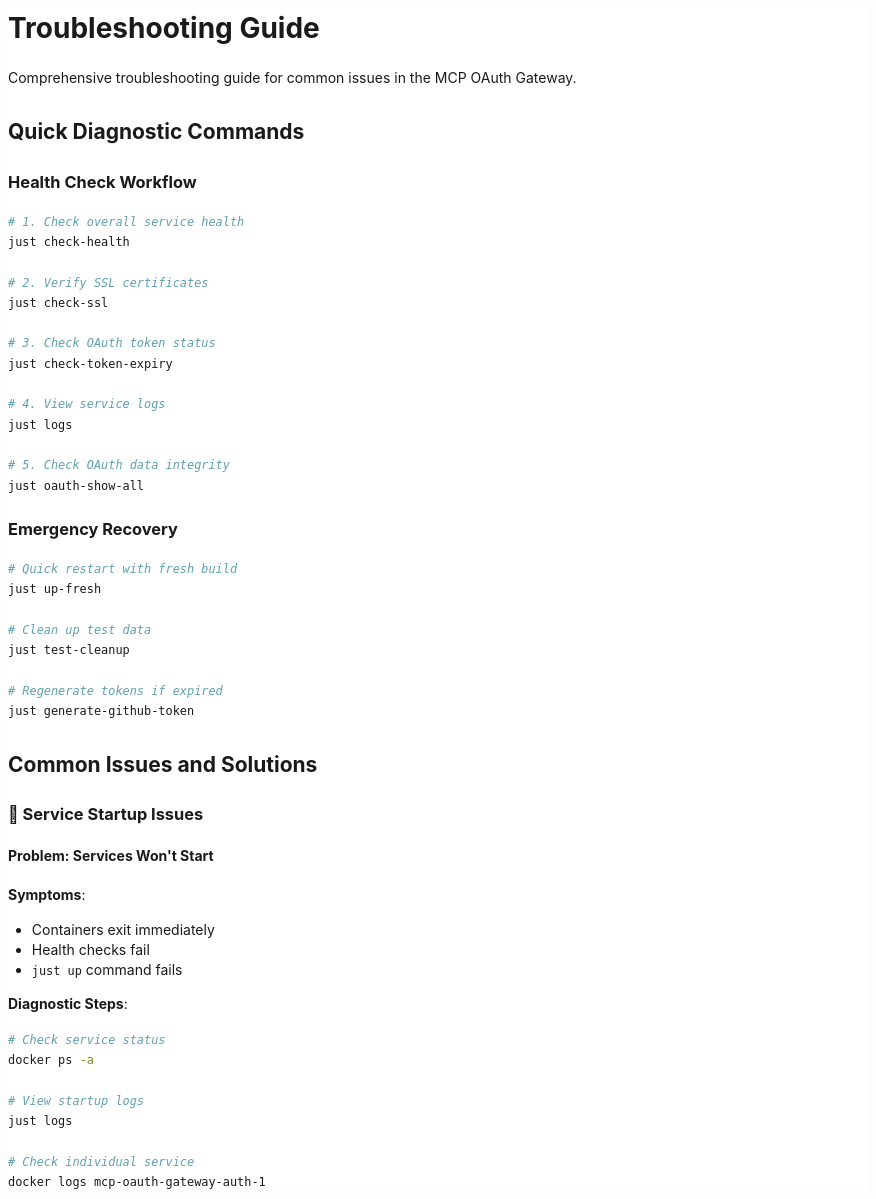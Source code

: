 # Troubleshooting Guide

Comprehensive troubleshooting guide for common issues in the MCP OAuth Gateway.

## Quick Diagnostic Commands

### Health Check Workflow
```bash
# 1. Check overall service health
just check-health

# 2. Verify SSL certificates
just check-ssl

# 3. Check OAuth token status
just check-token-expiry

# 4. View service logs
just logs

# 5. Check OAuth data integrity
just oauth-show-all
```

### Emergency Recovery
```bash
# Quick restart with fresh build
just up-fresh

# Clean up test data
just test-cleanup

# Regenerate tokens if expired
just generate-github-token
```

## Common Issues and Solutions

### 🔴 Service Startup Issues

#### Problem: Services Won't Start
**Symptoms**:
- Containers exit immediately
- Health checks fail
- `just up` command fails

**Diagnostic Steps**:
```bash
# Check service status
docker ps -a

# View startup logs
just logs

# Check individual service
docker logs mcp-oauth-gateway-auth-1
```
